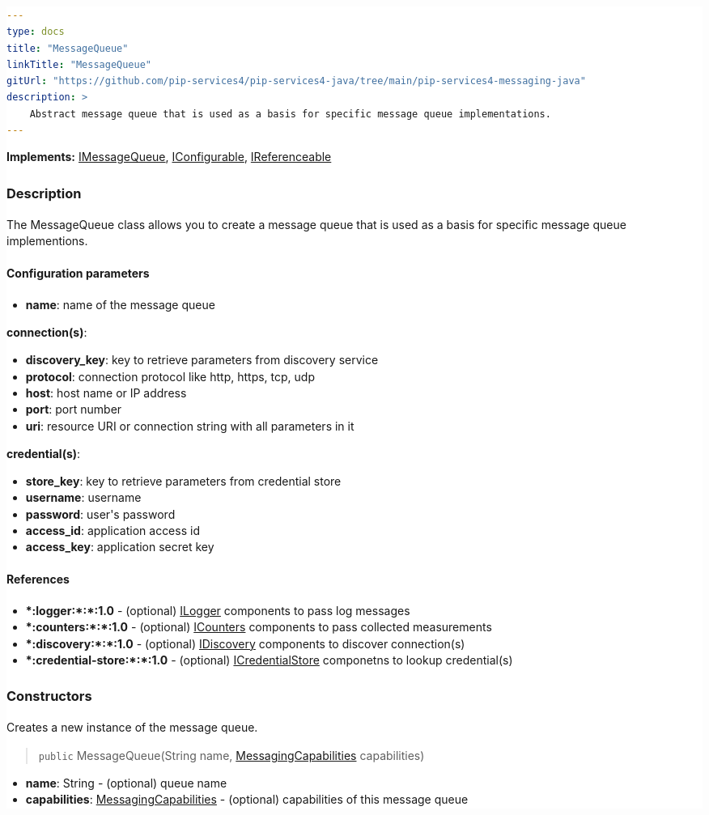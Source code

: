 ```yaml
---
type: docs
title: "MessageQueue"
linkTitle: "MessageQueue"
gitUrl: "https://github.com/pip-services4/pip-services4-java/tree/main/pip-services4-messaging-java"
description: >
    Abstract message queue that is used as a basis for specific message queue implementations.
---
```


**Implements:** [IMessageQueue](../imessage_queue), [IConfigurable](../../../components/config/iconfigurable), [IReferenceable](../../../components/refer/ireferenceable)

### Description

The MessageQueue class allows you to create a message queue that is used as a basis for specific message queue implementions.

#### Configuration parameters
- **name**: name of the message queue

**connection(s)**: 
- **discovery_key**: key to retrieve parameters from discovery service
- **protocol**: connection protocol like http, https, tcp, udp
- **host**: host name or IP address
- **port**: port number
- **uri**: resource URI or connection string with all parameters in it

**credential(s)**: 
- **store_key**: key to retrieve parameters from credential store
- **username**: username
- **password**: user's password
- **access_id**: application access id
- **access_key**: application secret key

#### References
- **\*:logger:\*:\*:1.0** - (optional) [ILogger](../../../observability/log/ilogger) components to pass log messages
- **\*:counters:\*:\*:1.0** - (optional) [ICounters](../../../observability/count/icounters) components to pass collected measurements
- **\*:discovery:\*:\*:1.0** - (optional) [IDiscovery](../../../config/connect/idiscovery) components to discover connection(s)
- **\*:credential-store:\*:\*:1.0** - (optional) [ICredentialStore](../../../config/auth/icredential_store) componetns to lookup credential(s)


### Constructors
Creates a new instance of the message queue.

> `public` MessageQueue(String name, [MessagingCapabilities](../messaging_capabilities) capabilities)
- **name**: String - (optional) queue name
- **capabilities**: [MessagingCapabilities](../messaging_capabilities) - (optional) capabilities of this message queue
